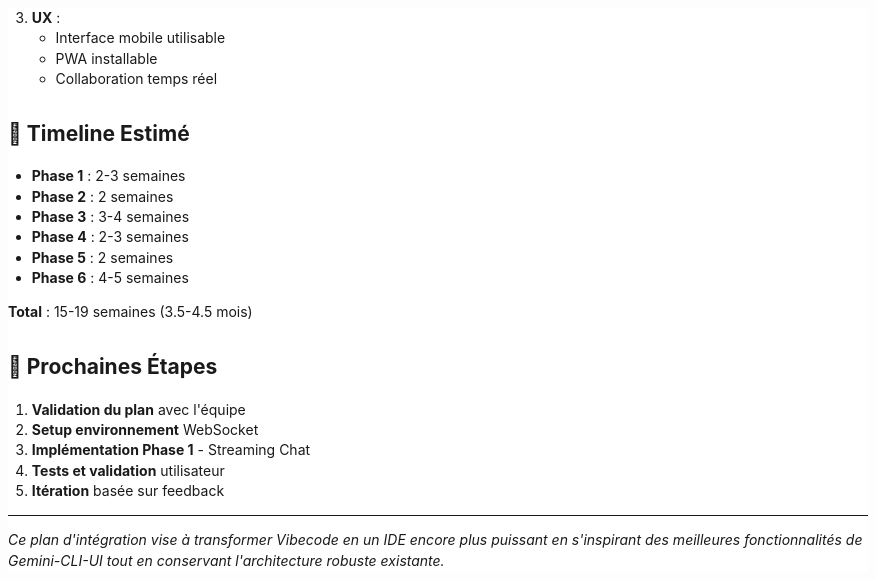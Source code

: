 3. **UX** :
   - Interface mobile utilisable
   - PWA installable
   - Collaboration temps réel

## 🔄 Timeline Estimé

- **Phase 1** : 2-3 semaines
- **Phase 2** : 2 semaines  
- **Phase 3** : 3-4 semaines
- **Phase 4** : 2-3 semaines
- **Phase 5** : 2 semaines
- **Phase 6** : 4-5 semaines

**Total** : 15-19 semaines (3.5-4.5 mois)

## 🚀 Prochaines Étapes

1. **Validation du plan** avec l'équipe
2. **Setup environnement** WebSocket
3. **Implémentation Phase 1** - Streaming Chat
4. **Tests et validation** utilisateur
5. **Itération** basée sur feedback

---

*Ce plan d'intégration vise à transformer Vibecode en un IDE encore plus puissant en s'inspirant des meilleures fonctionnalités de Gemini-CLI-UI tout en conservant l'architecture robuste existante.*